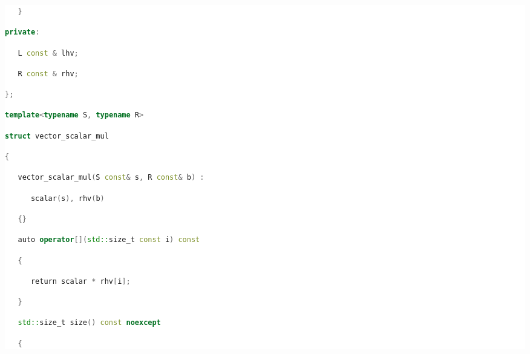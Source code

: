 ```cpp
   }
```

```cpp
private:
```

```cpp
   L const & lhv;
```

```cpp
   R const & rhv;
```

```cpp
};
```

```cpp
template<typename S, typename R>
```

```cpp
struct vector_scalar_mul
```

```cpp
{
```

```cpp
   vector_scalar_mul(S const& s, R const& b) : 
```

```cpp
      scalar(s), rhv(b) 
```

```cpp
   {}
```

```cpp
   auto operator[](std::size_t const i) const
```

```cpp
   {
```

```cpp
      return scalar * rhv[i];
```

```cpp
   }
```

```cpp
   std::size_t size() const noexcept
```

```cpp
   {
```
